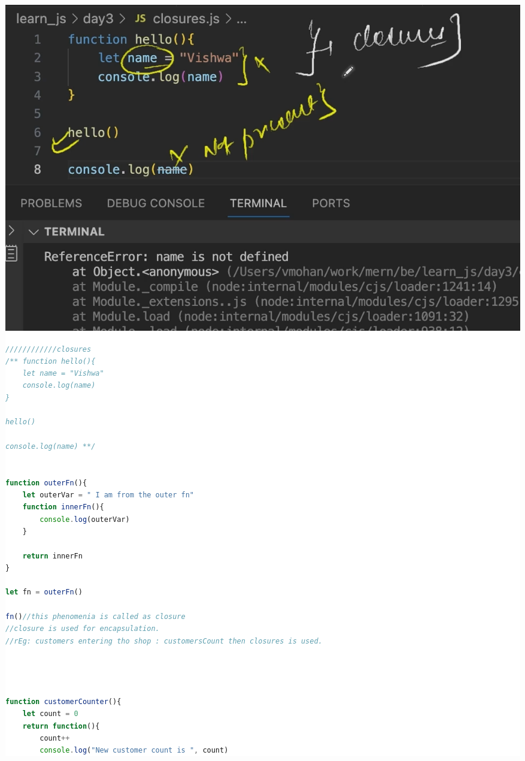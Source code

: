 ![alt text](image-13.png)
```javascript
////////////closures
/** function hello(){
    let name = "Vishwa"
    console.log(name)
}

hello()

console.log(name) **/


function outerFn(){
    let outerVar = " I am from the outer fn"
    function innerFn(){
        console.log(outerVar)
    }

    return innerFn
}

let fn = outerFn()

fn()//this phenomenia is called as closure
//closure is used for encapsulation.
//rEg: customers entering tho shop : customersCount then closures is used.




function customerCounter(){
    let count = 0
    return function(){
        count++
        console.log("New customer count is ", count)
```